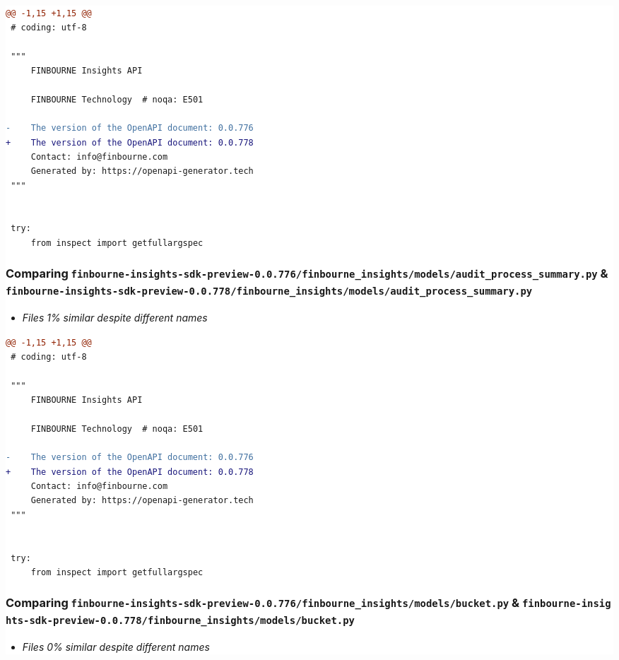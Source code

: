 ```diff
@@ -1,15 +1,15 @@
 # coding: utf-8
 
 """
     FINBOURNE Insights API
 
     FINBOURNE Technology  # noqa: E501
 
-    The version of the OpenAPI document: 0.0.776
+    The version of the OpenAPI document: 0.0.778
     Contact: info@finbourne.com
     Generated by: https://openapi-generator.tech
 """
 
 
 try:
     from inspect import getfullargspec
```

### Comparing `finbourne-insights-sdk-preview-0.0.776/finbourne_insights/models/audit_process_summary.py` & `finbourne-insights-sdk-preview-0.0.778/finbourne_insights/models/audit_process_summary.py`

 * *Files 1% similar despite different names*

```diff
@@ -1,15 +1,15 @@
 # coding: utf-8
 
 """
     FINBOURNE Insights API
 
     FINBOURNE Technology  # noqa: E501
 
-    The version of the OpenAPI document: 0.0.776
+    The version of the OpenAPI document: 0.0.778
     Contact: info@finbourne.com
     Generated by: https://openapi-generator.tech
 """
 
 
 try:
     from inspect import getfullargspec
```

### Comparing `finbourne-insights-sdk-preview-0.0.776/finbourne_insights/models/bucket.py` & `finbourne-insights-sdk-preview-0.0.778/finbourne_insights/models/bucket.py`

 * *Files 0% similar despite different names*
